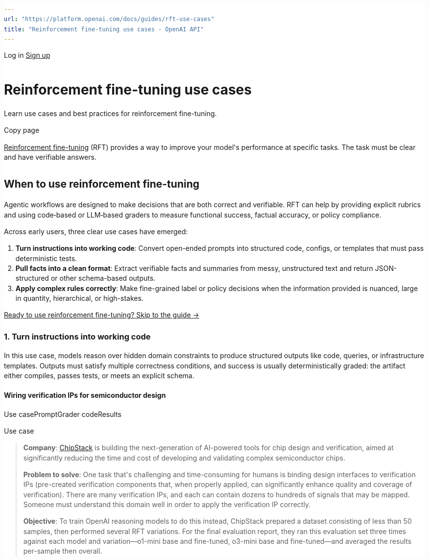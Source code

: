```yaml
---
url: "https://platform.openai.com/docs/guides/rft-use-cases"
title: "Reinforcement fine-tuning use cases - OpenAI API"
---
```


Log in [Sign up](https://platform.openai.com/signup)

# Reinforcement fine-tuning use cases

Learn use cases and best practices for reinforcement fine-tuning.

Copy page

[Reinforcement fine-tuning](https://platform.openai.com/docs/guides/reinforcement-fine-tuning) (RFT) provides a way to improve your model's performance at specific tasks. The task must be clear and have verifiable answers.

## When to use reinforcement fine-tuning

Agentic workflows are designed to make decisions that are both correct and verifiable. RFT can help by providing explicit rubrics and using code‑based or LLM‑based graders to measure functional success, factual accuracy, or policy compliance.

Across early users, three clear use cases have emerged:

1. **Turn instructions into working code**: Convert open-ended prompts into structured code, configs, or templates that must pass deterministic tests.
2. **Pull facts into a clean format**: Extract verifiable facts and summaries from messy, unstructured text and return JSON-structured or other schema-based outputs.
3. **Apply complex rules correctly**: Make fine-grained label or policy decisions when the information provided is nuanced, large in quantity, hierarchical, or high-stakes.

[Ready to use reinforcement fine-tuning? Skip to the guide →](https://platform.openai.com/docs/guides/reinforcement-fine-tuning)

### 1\. Turn instructions into working code

In this use case, models reason over hidden domain constraints to produce structured outputs like code, queries, or infrastructure templates. Outputs must satisfy multiple correctness conditions, and success is usually deterministically graded: the artifact either compiles, passes tests, or meets an explicit schema.

#### Wiring verification IPs for semiconductor design

Use casePromptGrader codeResults

Use case

> **Company**: [ChipStack](https://www.chipstack.ai/) is building the next-generation of AI-powered tools for chip design and verification, aimed at significantly reducing the time and cost of developing and validating complex semiconductor chips.
>
> **Problem to solve**: One task that's challenging and time-consuming for humans is binding design interfaces to verification IPs (pre-created verification components that, when properly applied, can significantly enhance quality and coverage of verification). There are many verification IPs, and each can contain dozens to hundreds of signals that may be mapped. Someone must understand this domain well in order to apply the verification IP correctly.
>
> **Objective**: To train OpenAI reasoning models to do this instead, ChipStack prepared a dataset consisting of less than 50 samples, then performed several RFT variations. For the final evaluation report, they ran this evaluation set three times against each model and variation—o1-mini base and fine-tuned, o3-mini base and fine-tuned—and averaged the results per-sample then overall.
